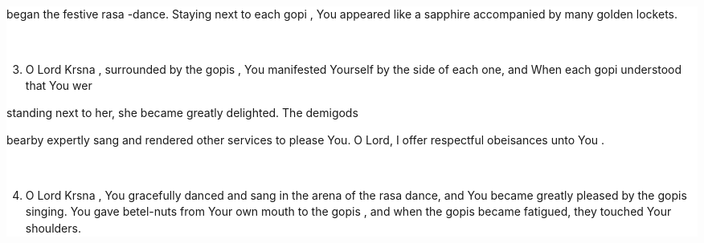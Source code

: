 began the festive 
rasa
-dance. Staying next to each 
gopi
, 
You
 appeared like a sapphire
accompanied by many golden lockets.


 


3) O Lord 
Krsna
, surrounded by the 
gopis
, 
You
 manifested Yourself by the side of each one, and When
each 
gopi
 understood that You 
wer

standing next to her, she became greatly delighted. The 
demigods


bearby
 expertly sang and rendered other services to please
You. O Lord, I offer respectful 
obeisances
 unto 
You
.


 


4) O Lord 
Krsna
, You gracefully danced and sang in the arena of the 
rasa
 dance, and 
You
 became greatly
pleased by the 
gopis
 singing. You gave betel-nuts
from 
Your
 own mouth to the 
gopis
,
and when the 
gopis
 became fatigued, they touched Your
shoulders.
